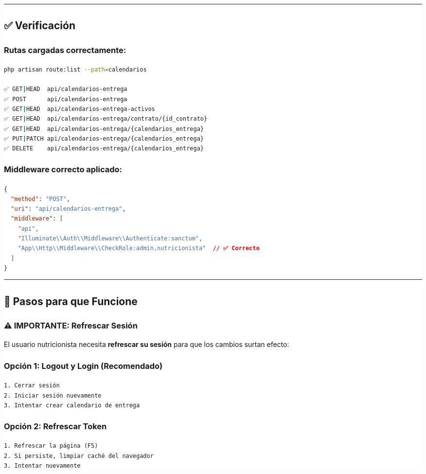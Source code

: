 ```php
```

---

## ✅ Verificación

### Rutas cargadas correctamente:
```bash
php artisan route:list --path=calendarios

✅ GET|HEAD  api/calendarios-entrega
✅ POST      api/calendarios-entrega
✅ GET|HEAD  api/calendarios-entrega-activos
✅ GET|HEAD  api/calendarios-entrega/contrato/{id_contrato}
✅ GET|HEAD  api/calendarios-entrega/{calendarios_entrega}
✅ PUT|PATCH api/calendarios-entrega/{calendarios_entrega}
✅ DELETE    api/calendarios-entrega/{calendarios_entrega}
```

### Middleware correcto aplicado:
```json
{
  "method": "POST",
  "uri": "api/calendarios-entrega",
  "middleware": [
    "api",
    "Illuminate\\Auth\\Middleware\\Authenticate:sanctum",
    "App\\Http\\Middleware\\CheckRole:admin,nutricionista"  // ✅ Correcto
  ]
}
```

---

## 🔄 Pasos para que Funcione

### ⚠️ IMPORTANTE: Refrescar Sesión

El usuario nutricionista necesita **refrescar su sesión** para que los cambios surtan efecto:

### Opción 1: Logout y Login (Recomendado)
```
1. Cerrar sesión
2. Iniciar sesión nuevamente
3. Intentar crear calendario de entrega
```

### Opción 2: Refrescar Token
```
1. Refrescar la página (F5)
2. Si persiste, limpiar caché del navegador
3. Intentar nuevamente
```
